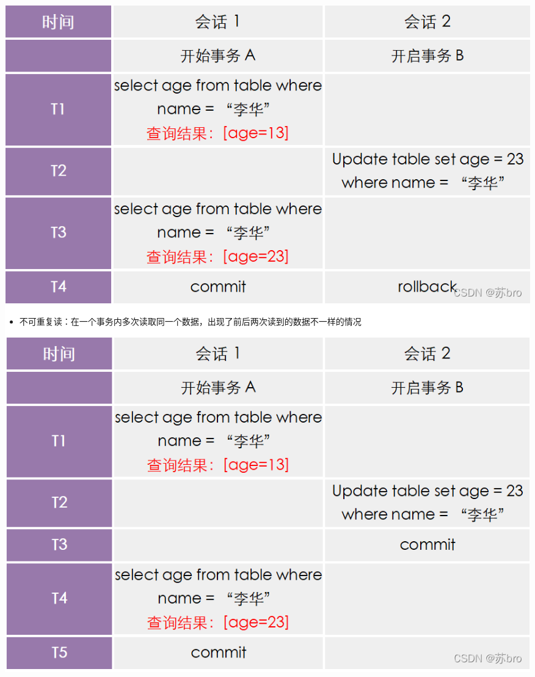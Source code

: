 ![在这里插入图片描述](mysql.assets/9962f43d5d7fe5d5900c9cedcc12ab76.png)

* 不可重复读：在一个事务内多次读取同一个数据，出现了前后两次读到的数据不一样的情况

![在这里插入图片描述](mysql.assets/d816cc29ff055749768bcdbb47e5b54a.png)
